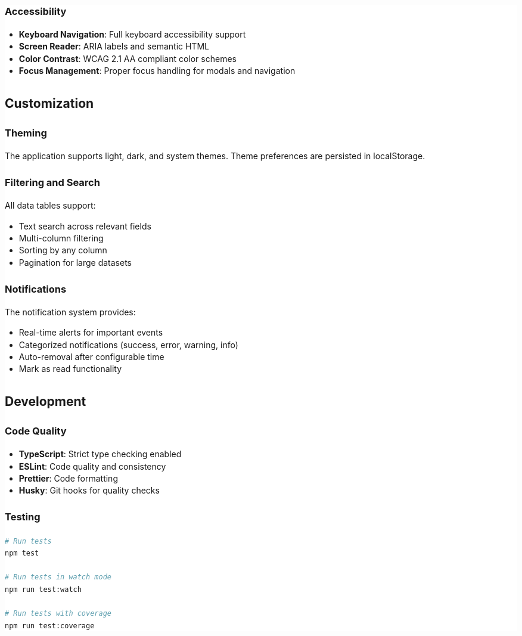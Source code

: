 ### Accessibility

- **Keyboard Navigation**: Full keyboard accessibility support
- **Screen Reader**: ARIA labels and semantic HTML
- **Color Contrast**: WCAG 2.1 AA compliant color schemes
- **Focus Management**: Proper focus handling for modals and navigation

## Customization

### Theming

The application supports light, dark, and system themes. Theme preferences are persisted in localStorage.

### Filtering and Search

All data tables support:
- Text search across relevant fields
- Multi-column filtering
- Sorting by any column
- Pagination for large datasets

### Notifications

The notification system provides:
- Real-time alerts for important events
- Categorized notifications (success, error, warning, info)
- Auto-removal after configurable time
- Mark as read functionality

## Development

### Code Quality

- **TypeScript**: Strict type checking enabled
- **ESLint**: Code quality and consistency
- **Prettier**: Code formatting
- **Husky**: Git hooks for quality checks

### Testing

```bash
# Run tests
npm test

# Run tests in watch mode
npm run test:watch

# Run tests with coverage
npm run test:coverage
```
